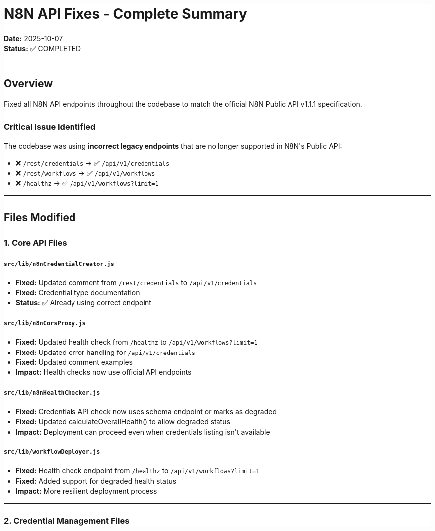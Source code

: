 # N8N API Fixes - Complete Summary

**Date:** 2025-10-07  
**Status:** ✅ COMPLETED

---

## Overview

Fixed all N8N API endpoints throughout the codebase to match the official N8N Public API v1.1.1 specification.

### Critical Issue Identified

The codebase was using **incorrect legacy endpoints** that are no longer supported in N8N's Public API:

- ❌ `/rest/credentials` → ✅ `/api/v1/credentials`
- ❌ `/rest/workflows` → ✅ `/api/v1/workflows`
- ❌ `/healthz` → ✅ `/api/v1/workflows?limit=1`

---

## Files Modified

### 1. Core API Files

#### `src/lib/n8nCredentialCreator.js`
- **Fixed:** Updated comment from `/rest/credentials` to `/api/v1/credentials`
- **Fixed:** Credential type documentation
- **Status:** ✅ Already using correct endpoint

#### `src/lib/n8nCorsProxy.js`
- **Fixed:** Updated health check from `/healthz` to `/api/v1/workflows?limit=1`
- **Fixed:** Updated error handling for `/api/v1/credentials`
- **Fixed:** Updated comment examples
- **Impact:** Health checks now use official API endpoints

#### `src/lib/n8nHealthChecker.js`
- **Fixed:** Credentials API check now uses schema endpoint or marks as degraded
- **Fixed:** Updated calculateOverallHealth() to allow degraded status
- **Impact:** Deployment can proceed even when credentials listing isn't available

#### `src/lib/workflowDeployer.js`
- **Fixed:** Health check endpoint from `/healthz` to `/api/v1/workflows?limit=1`
- **Fixed:** Added support for degraded health status
- **Impact:** More resilient deployment process

---

### 2. Credential Management Files
